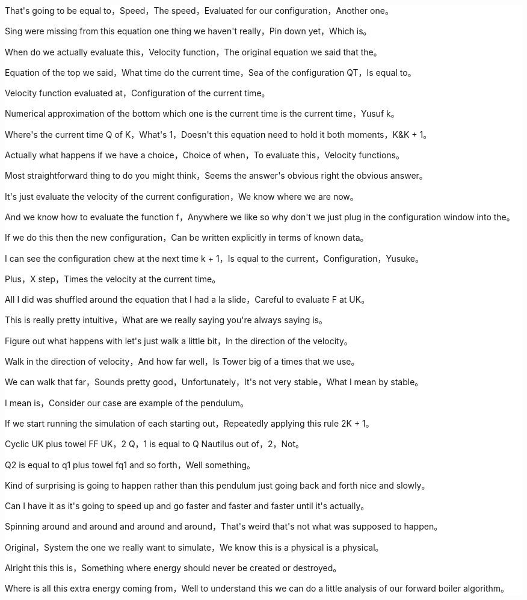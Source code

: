That's going to be equal to，Speed，The speed，Evaluated for our configuration，Another one。

Sing were missing from this equation one thing we haven't really，Pin down yet，Which is。

When do we actually evaluate this，Velocity function，The original equation we said that the。

Equation of the top we said，What time do the current time，Sea of the configuration QT，Is equal to。

Velocity function evaluated at，Configuration of the current time。

Numerical approximation of the bottom which one is the current time is the current time，Yusuf k。

Where's the current time Q of K，What's 1，Doesn't this equation need to hold it both moments，K&K + 1。

Actually what happens if we have a choice，Choice of when，To evaluate this，Velocity functions。

Most straightforward thing to do you might think，Seems the answer's obvious right the obvious answer。

It's just evaluate the velocity of the current configuration，We know where we are now。

And we know how to evaluate the function f，Anywhere we like so why don't we just plug in the configuration window into the。

If we do this then the new configuration，Can be written explicitly in terms of known data。

I can see the configuration chew at the next time k + 1，Is equal to the current，Configuration，Yusuke。

Plus，X step，Times the velocity at the current time。

All I did was shuffled around the equation that I had a la slide，Careful to evaluate F at UK。

This is really pretty intuitive，What are we really saying you're always saying is。

Figure out what happens with let's just walk a little bit，In the direction of the velocity。

Walk in the direction of velocity，And how far well，Is Tower big of a times that we use。

We can walk that far，Sounds pretty good，Unfortunately，It's not very stable，What I mean by stable。

I mean is，Consider our case are example of the pendulum。

If we start running the simulation of each starting out，Repeatedly applying this rule 2K + 1。

Cyclic UK plus towel FF UK，2 Q，1 is equal to Q Nautilus out of，2，Not。

Q2 is equal to q1 plus towel fq1 and so forth，Well something。

Kind of surprising is going to happen rather than this pendulum just going back and forth nice and slowly。

Can I have it as it's going to speed up and go faster and faster and faster until it's actually。

Spinning around and around and around and around，That's weird that's not what was supposed to happen。

Original，System the one we really want to simulate，We know this is a physical is a physical。

Alright this this is，Something where energy should never be created or destroyed。

Where is all this extra energy coming from，Well to understand this we can do a little analysis of our forward boiler algorithm。
